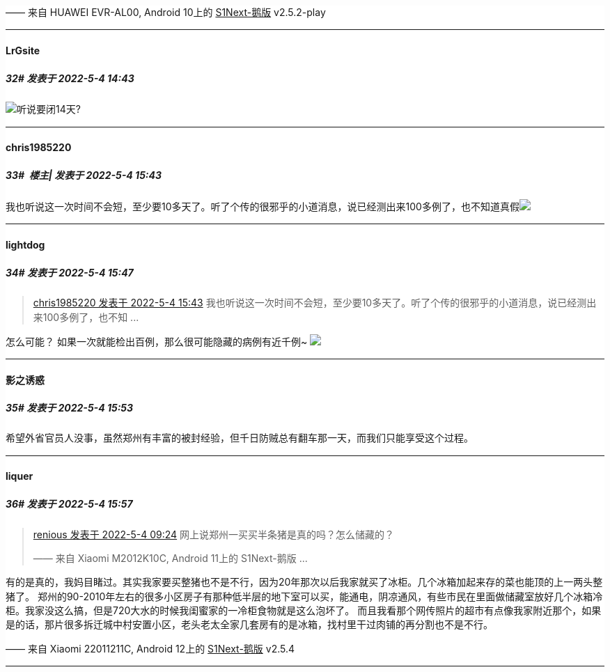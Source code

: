 —— 来自 HUAWEI EVR-AL00, Android 10上的 [S1Next-鹅版](https://github.com/ykrank/S1-Next/releases) v2.5.2-play

*****

####  LrGsite  
##### 32#       发表于 2022-5-4 14:43

<img src="https://static.saraba1st.com/image/smiley/face2017/067.png" referrerpolicy="no-referrer">听说要闭14天?

*****

####  chris1985220  
##### 33#         楼主| 发表于 2022-5-4 15:43

我也听说这一次时间不会短，至少要10多天了。听了个传的很邪乎的小道消息，说已经测出来100多例了，也不知道真假<img src="https://static.saraba1st.com/image/smiley/face2017/001.png" referrerpolicy="no-referrer">

*****

####  lightdog  
##### 34#       发表于 2022-5-4 15:47

<blockquote><a href="httphttps://bbs.saraba1st.com/2b/forum.php?mod=redirect&amp;goto=findpost&amp;pid=55690567&amp;ptid=2067736" target="_blank">chris1985220 发表于 2022-5-4 15:43</a>
我也听说这一次时间不会短，至少要10多天了。听了个传的很邪乎的小道消息，说已经测出来100多例了，也不知 ...</blockquote>
怎么可能？
如果一次就能检出百例，那么很可能隐藏的病例有近千例~
<img src="https://static.saraba1st.com/image/smiley/carton2017/046.png" referrerpolicy="no-referrer">

*****

####  影之诱惑  
##### 35#       发表于 2022-5-4 15:53

希望外省官员人没事，虽然郑州有丰富的被封经验，但千日防贼总有翻车那一天，而我们只能享受这个过程。

*****

####  liquer  
##### 36#       发表于 2022-5-4 15:57

<blockquote><a href="httphttps://bbs.saraba1st.com/2b/forum.php?mod=redirect&amp;goto=findpost&amp;pid=55686810&amp;ptid=2067736" target="_blank">renious 发表于 2022-5-4 09:24</a>
网上说郑州一买买半条猪是真的吗？怎么储藏的？

—— 来自 Xiaomi M2012K10C, Android 11上的 S1Next-鹅版 ...</blockquote>
有的是真的，我妈目睹过。其实我家要买整猪也不是不行，因为20年那次以后我家就买了冰柜。几个冰箱加起来存的菜也能顶的上一两头整猪了。
郑州的90-2010年左右的很多小区房子有那种低半层的地下室可以买，能通电，阴凉通风，有些市民在里面做储藏室放好几个冰箱冷柜。我家没这么搞，但是720大水的时候我闺蜜家的一冷柜食物就是这么泡坏了。
而且我看那个网传照片的超市有点像我家附近那个，如果是的话，那片很多拆迁城中村安置小区，老头老太全家几套房有的是冰箱，找村里干过肉铺的再分割也不是不行。

—— 来自 Xiaomi 22011211C, Android 12上的 [S1Next-鹅版](https://github.com/ykrank/S1-Next/releases) v2.5.4

*****
